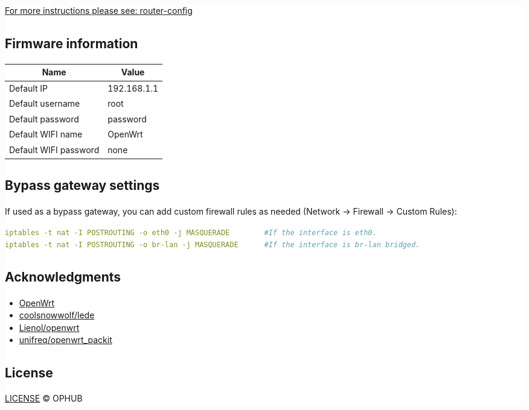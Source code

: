 [For more instructions please see: router-config](https://github.com/ophub/amlogic-s9xxx-openwrt/tree/main/router-config)

## Firmware information

| Name | Value |
| ---- | ---- |
| Default IP | 192.168.1.1 |
| Default username | root |
| Default password | password |
| Default WIFI name | OpenWrt |
| Default WIFI password | none |

## Bypass gateway settings

If used as a bypass gateway, you can add custom firewall rules as needed (Network → Firewall → Custom Rules):

```yaml
iptables -t nat -I POSTROUTING -o eth0 -j MASQUERADE        #If the interface is eth0.
iptables -t nat -I POSTROUTING -o br-lan -j MASQUERADE      #If the interface is br-lan bridged.
```

## Acknowledgments

- [OpenWrt](https://github.com/openwrt/openwrt)
- [coolsnowwolf/lede](https://github.com/coolsnowwolf/lede)
- [Lienol/openwrt](https://github.com/Lienol/openwrt)
- [unifreq/openwrt_packit](https://github.com/unifreq/openwrt_packit)

## License

[LICENSE](https://github.com/ophub/op/blob/main/LICENSE) © OPHUB

